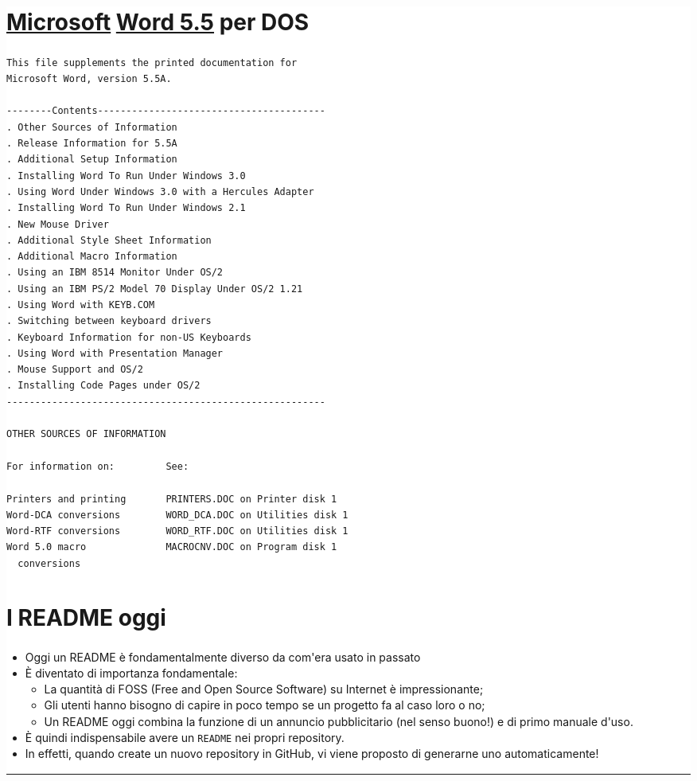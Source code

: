 
# [Microsoft](https://www.youtube.com/watch?v=4Wd8K2n5ayk) [Word 5.5](http://download.microsoft.com/download/word97win/Wd55_be/97/WIN98/EN-US/Wd55_ben.exe) per DOS

```text
This file supplements the printed documentation for
Microsoft Word, version 5.5A.

--------Contents----------------------------------------
. Other Sources of Information
. Release Information for 5.5A
. Additional Setup Information
. Installing Word To Run Under Windows 3.0
. Using Word Under Windows 3.0 with a Hercules Adapter
. Installing Word To Run Under Windows 2.1
. New Mouse Driver
. Additional Style Sheet Information
. Additional Macro Information
. Using an IBM 8514 Monitor Under OS/2
. Using an IBM PS/2 Model 70 Display Under OS/2 1.21
. Using Word with KEYB.COM
. Switching between keyboard drivers
. Keyboard Information for non-US Keyboards
. Using Word with Presentation Manager
. Mouse Support and OS/2
. Installing Code Pages under OS/2
--------------------------------------------------------

OTHER SOURCES OF INFORMATION

For information on:         See:

Printers and printing       PRINTERS.DOC on Printer disk 1
Word-DCA conversions        WORD_DCA.DOC on Utilities disk 1
Word-RTF conversions        WORD_RTF.DOC on Utilities disk 1
Word 5.0 macro              MACROCNV.DOC on Program disk 1
  conversions
```

# I README oggi

-   Oggi un README è fondamentalmente diverso da com'era usato in passato
-   È diventato di importanza fondamentale:
    -   La quantità di FOSS (Free and Open Source Software) su Internet è impressionante;
    -   Gli utenti hanno bisogno di capire in poco tempo se un progetto fa al caso loro o no;
    -   Un README oggi combina la funzione di un annuncio pubblicitario (nel senso buono!) e di primo manuale d'uso.
-   È quindi indispensabile avere un `README` nei propri repository.
-   In effetti, quando create un nuovo repository in GitHub, vi viene proposto di generarne uno automaticamente!

---